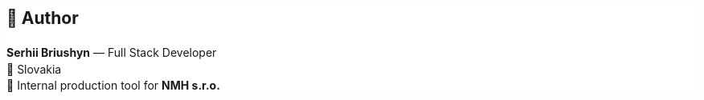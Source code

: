 
## 👤 Author

**Serhii Briushyn** — Full Stack Developer  
📍 Slovakia  
💼 Internal production tool for **NMH s.r.o.**
